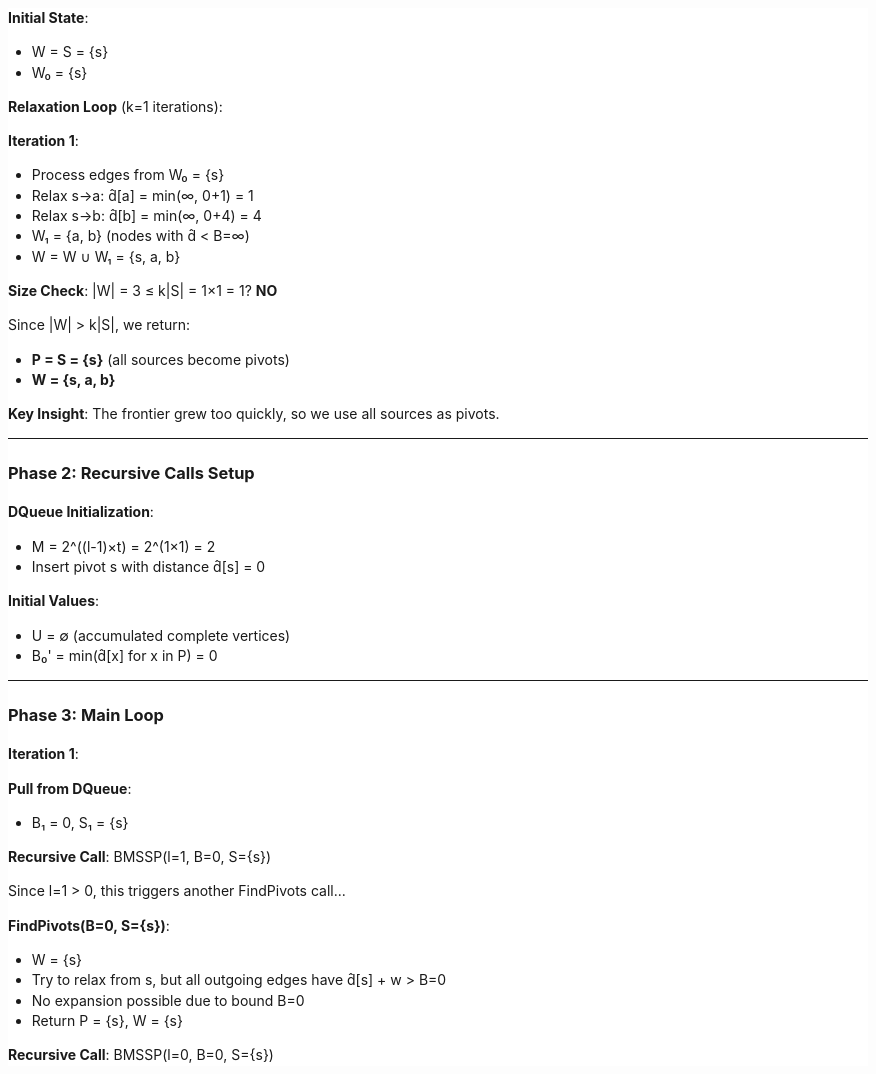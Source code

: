 **Initial State**:

- W = S = {s}
- W₀ = {s}

**Relaxation Loop** (k=1 iterations):

**Iteration 1**:

- Process edges from W₀ = {s}
- Relax s→a: d̂[a] = min(∞, 0+1) = 1
- Relax s→b: d̂[b] = min(∞, 0+4) = 4
- W₁ = {a, b} (nodes with d̂ < B=∞)
- W = W ∪ W₁ = {s, a, b}

**Size Check**: |W| = 3 ≤ k|S| = 1×1 = 1? **NO**

Since |W| > k|S|, we return:

- **P = S = {s}** (all sources become pivots)
- **W = {s, a, b}**

**Key Insight**: The frontier grew too quickly, so we use all sources as pivots.

---

### Phase 2: Recursive Calls Setup

**DQueue Initialization**:

- M = 2^((l-1)×t) = 2^(1×1) = 2
- Insert pivot s with distance d̂[s] = 0

**Initial Values**:

- U = ∅ (accumulated complete vertices)
- B₀' = min(d̂[x] for x in P) = 0

---

### Phase 3: Main Loop

**Iteration 1**:

**Pull from DQueue**:

- B₁ = 0, S₁ = {s}

**Recursive Call**: BMSSP(l=1, B=0, S={s})

Since l=1 > 0, this triggers another FindPivots call...

**FindPivots(B=0, S={s})**:

- W = {s}
- Try to relax from s, but all outgoing edges have d̂[s] + w > B=0
- No expansion possible due to bound B=0
- Return P = {s}, W = {s}

**Recursive Call**: BMSSP(l=0, B=0, S={s})

